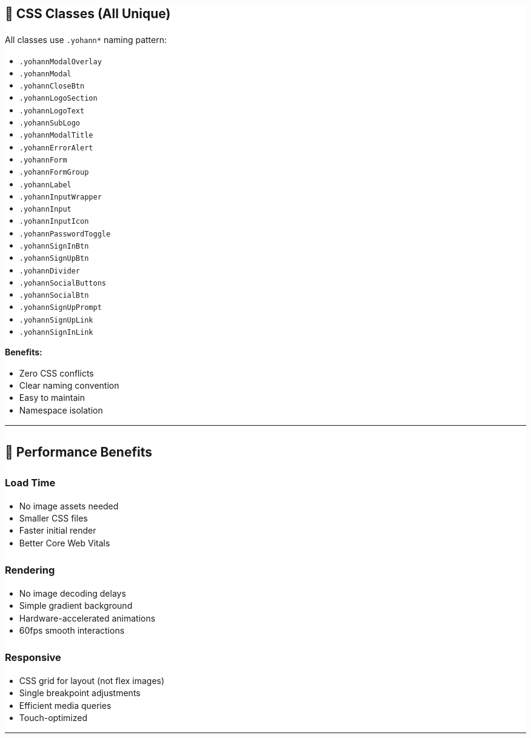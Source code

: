 ## 🎯 CSS Classes (All Unique)

All classes use `.yohann*` naming pattern:
- `.yohannModalOverlay`
- `.yohannModal`
- `.yohannCloseBtn`
- `.yohannLogoSection`
- `.yohannLogoText`
- `.yohannSubLogo`
- `.yohannModalTitle`
- `.yohannErrorAlert`
- `.yohannForm`
- `.yohannFormGroup`
- `.yohannLabel`
- `.yohannInputWrapper`
- `.yohannInput`
- `.yohannInputIcon`
- `.yohannPasswordToggle`
- `.yohannSignInBtn`
- `.yohannSignUpBtn`
- `.yohannDivider`
- `.yohannSocialButtons`
- `.yohannSocialBtn`
- `.yohannSignUpPrompt`
- `.yohannSignUpLink`
- `.yohannSignInLink`

**Benefits:**
- Zero CSS conflicts
- Clear naming convention
- Easy to maintain
- Namespace isolation

---

## 🚀 Performance Benefits

### Load Time
- No image assets needed
- Smaller CSS files
- Faster initial render
- Better Core Web Vitals

### Rendering
- No image decoding delays
- Simple gradient background
- Hardware-accelerated animations
- 60fps smooth interactions

### Responsive
- CSS grid for layout (not flex images)
- Single breakpoint adjustments
- Efficient media queries
- Touch-optimized

---